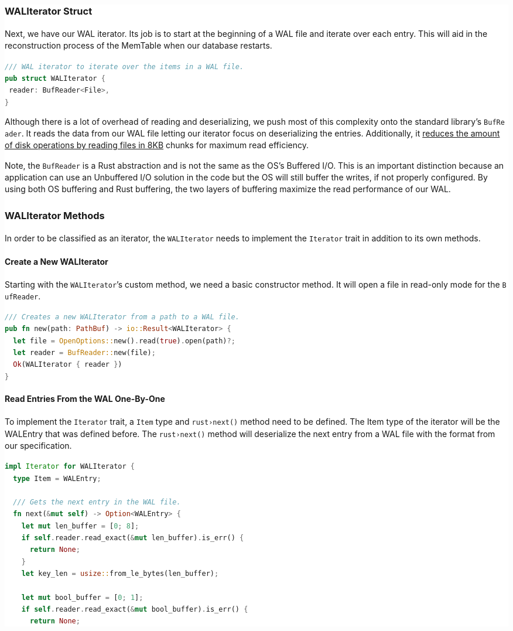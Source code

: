 ### WALIterator Struct

Next, we have our WAL iterator. Its job is to start at the beginning of a WAL
file and iterate over each entry. This will aid in the reconstruction process of
the MemTable when our database restarts.

```rust
/// WAL iterator to iterate over the items in a WAL file.
pub struct WALIterator {
 reader: BufReader<File>,
}
```

Although there is a lot of overhead of reading and deserializing, we push most
of this complexity onto the standard library’s `BufReader`. It reads the data
from our WAL file letting our iterator focus on deserializing the entries.
Additionally, it
[reduces the amount of disk operations by reading files in 8KB](https://doc.rust-lang.org/std/io/struct.BufWriter.html)
chunks for maximum read efficiency.

Note, the `BufReader` is a Rust abstraction and is not the same as the OS’s
Buffered I/O. This is an important distinction because an application can use an
Unbuffered I/O solution in the code but the OS will still buffer the writes, if
not properly configured. By using both OS buffering and Rust buffering, the two
layers of buffering maximize the read performance of our WAL.

### WALIterator Methods

In order to be classified as an iterator, the `WALIterator` needs to implement
the `Iterator` trait in addition to its own methods.

#### Create a New WALIterator

Starting with the `WALIterator`’s custom method, we need a basic constructor
method. It will open a file in read-only mode for the `BufReader`.

```rust
/// Creates a new WALIterator from a path to a WAL file.
pub fn new(path: PathBuf) -> io::Result<WALIterator> {
  let file = OpenOptions::new().read(true).open(path)?;
  let reader = BufReader::new(file);
  Ok(WALIterator { reader })
}
```

#### Read Entries From the WAL One-By-One

To implement the `Iterator` trait, a `Item` type and `rust›next()` method need
to be defined. The Item type of the iterator will be the WALEntry that was
defined before. The `rust›next()` method will deserialize the next entry from a
WAL file with the format from our specification.

```rust
impl Iterator for WALIterator {
  type Item = WALEntry;

  /// Gets the next entry in the WAL file.
  fn next(&mut self) -> Option<WALEntry> {
    let mut len_buffer = [0; 8];
    if self.reader.read_exact(&mut len_buffer).is_err() {
      return None;
    }
    let key_len = usize::from_le_bytes(len_buffer);

    let mut bool_buffer = [0; 1];
    if self.reader.read_exact(&mut bool_buffer).is_err() {
      return None;
```
